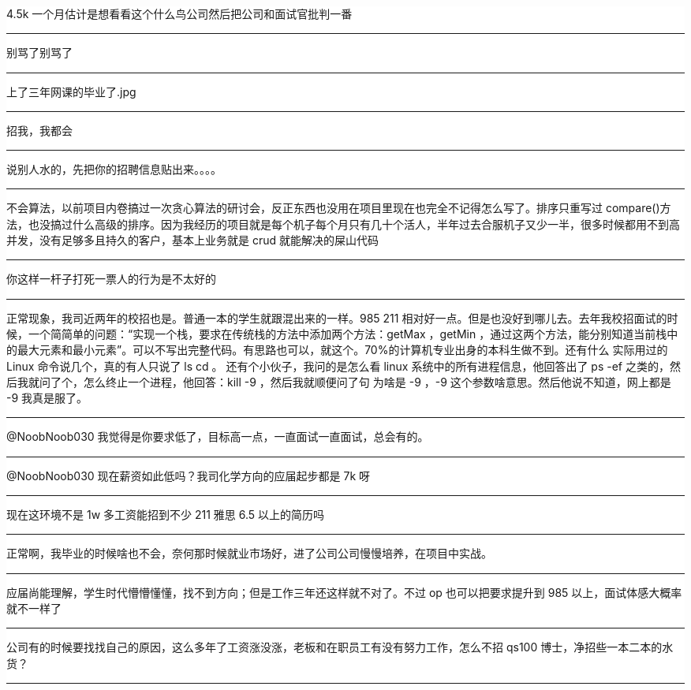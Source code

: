 4.5k 一个月估计是想看看这个什么鸟公司然后把公司和面试官批判一番

---------------------------------------------------

别骂了别骂了

---------------------------------------------------

上了三年网课的毕业了.jpg

---------------------------------------------------

招我，我都会

---------------------------------------------------

说别人水的，先把你的招聘信息贴出来。。。。

---------------------------------------------------

不会算法，以前项目内卷搞过一次贪心算法的研讨会，反正东西也没用在项目里现在也完全不记得怎么写了。排序只重写过 compare()方法，也没搞过什么高级的排序。因为我经历的项目就是每个机子每个月只有几十个活人，半年过去合服机子又少一半，很多时候都用不到高并发，没有足够多且持久的客户，基本上业务就是 crud 就能解决的屎山代码

---------------------------------------------------

你这样一杆子打死一票人的行为是不太好的

---------------------------------------------------

正常现象，我司近两年的校招也是。普通一本的学生就跟混出来的一样。985 211 相对好一点。但是也没好到哪儿去。去年我校招面试的时候，一个简简单的问题：“实现一个栈，要求在传统栈的方法中添加两个方法：getMax ，getMin ，通过这两个方法，能分别知道当前栈中的最大元素和最小元素”。可以不写出完整代码。有思路也可以，就这个。70%的计算机专业出身的本科生做不到。还有什么 实际用过的 Linux 命令说几个，真的有人只说了 ls cd 。 
还有个小伙子，我问的是怎么看 linux 系统中的所有进程信息，他回答出了 ps -ef 之类的，然后我就问了个，怎么终止一个进程，他回答：kill -9 ，然后我就顺便问了句 为啥是 -9 ，-9 这个参数啥意思。然后他说不知道，网上都是 -9
我真是服了。

---------------------------------------------------

@NoobNoob030 我觉得是你要求低了，目标高一点，一直面试一直面试，总会有的。

---------------------------------------------------

@NoobNoob030 现在薪资如此低吗？我司化学方向的应届起步都是 7k 呀

---------------------------------------------------

现在这环境不是 1w 多工资能招到不少 211 雅思 6.5 以上的简历吗

---------------------------------------------------

正常啊，我毕业的时候啥也不会，奈何那时候就业市场好，进了公司公司慢慢培养，在项目中实战。

---------------------------------------------------

应届尚能理解，学生时代懵懵懂懂，找不到方向；但是工作三年还这样就不对了。不过 op 也可以把要求提升到 985 以上，面试体感大概率就不一样了

---------------------------------------------------

公司有的时候要找找自己的原因，这么多年了工资涨没涨，老板和在职员工有没有努力工作，怎么不招 qs100 博士，净招些一本二本的水货？

---------------------------------------------------
